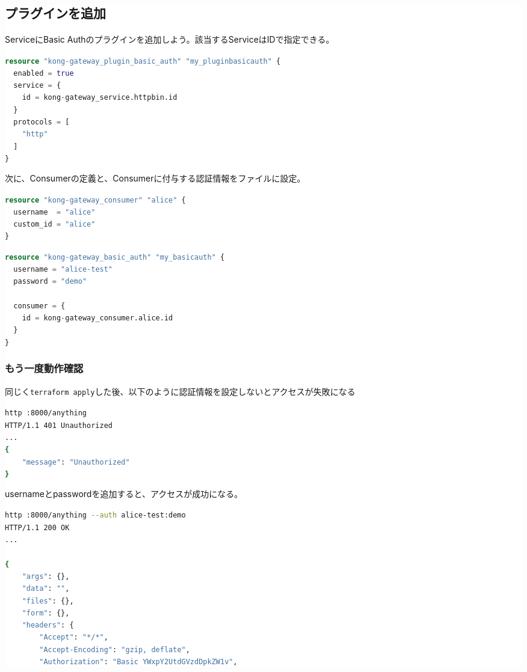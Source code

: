 ```bash

```

## プラグインを追加

ServiceにBasic Authのプラグインを追加しよう。該当するServiceはIDで指定できる。

```plugin_basic_auth.tf
resource "kong-gateway_plugin_basic_auth" "my_pluginbasicauth" {
  enabled = true
  service = {
    id = kong-gateway_service.httpbin.id
  }
  protocols = [
    "http"
  ]
}
```

次に、Consumerの定義と、Consumerに付与する認証情報をファイルに設定。

```consumer.tf
resource "kong-gateway_consumer" "alice" {
  username  = "alice"
  custom_id = "alice"
}
```

```basic_auth.tf
resource "kong-gateway_basic_auth" "my_basicauth" {
  username = "alice-test"
  password = "demo"

  consumer = {
    id = kong-gateway_consumer.alice.id
  }
}
```

### もう一度動作確認

同じく`terraform apply`した後、以下のように認証情報を設定しないとアクセスが失敗になる

```bash
http :8000/anything
HTTP/1.1 401 Unauthorized
...
{
    "message": "Unauthorized"
}
```

usernameとpasswordを追加すると、アクセスが成功になる。

```bash
http :8000/anything --auth alice-test:demo
HTTP/1.1 200 OK
...

{
    "args": {},
    "data": "",
    "files": {},
    "form": {},
    "headers": {
        "Accept": "*/*",
        "Accept-Encoding": "gzip, deflate",
        "Authorization": "Basic YWxpY2UtdGVzdDpkZW1v",
```